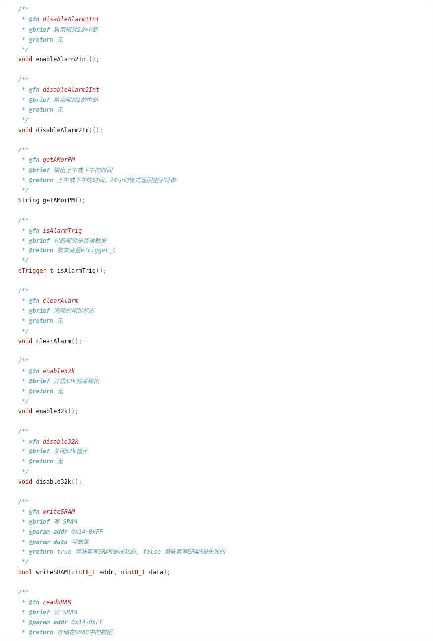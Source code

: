 ```C++
    /**
     * @fn disableAlarm1Int
     * @brief 启用闹钟2的中断
     * @return 无
     */
    void enableAlarm2Int();

    /**
     * @fn disableAlarm2Int
     * @brief 禁用闹钟2的中断
     * @return 无
     */
    void disableAlarm2Int();

    /**
     * @fn getAMorPM
     * @brief 输出上午或下午的时间
     * @return 上午或下午的时间，24小时模式返回空字符串
     */
    String getAMorPM();

    /**
     * @fn isAlarmTrig
     * @brief 判断闹钟是否被触发
     * @return 枚举变量eTrigger_t
     */
    eTrigger_t isAlarmTrig();

    /**
     * @fn clearAlarm
     * @brief 清除的闹钟标志
     * @return 无
     */
    void clearAlarm();

    /**
     * @fn enable32k
     * @brief 开启32k频率输出
     * @return 无
     */
    void enable32k();

    /**
     * @fn disable32k
     * @brief 关闭32k输出
     * @return 无
     */
    void disable32k();

    /**
     * @fn writeSRAM
     * @brief 写 SRAM
     * @param addr 0x14~0xFF
     * @param data 写数据
     * @return true 意味着写SRAM是成功的, false 意味着写SRAM是失败的
     */
    bool writeSRAM(uint8_t addr, uint8_t data);

    /**
     * @fn readSRAM
     * @brief 读 SRAM
     * @param addr 0x14~0xFF
     * @return 存储在SRAM中的数据
```